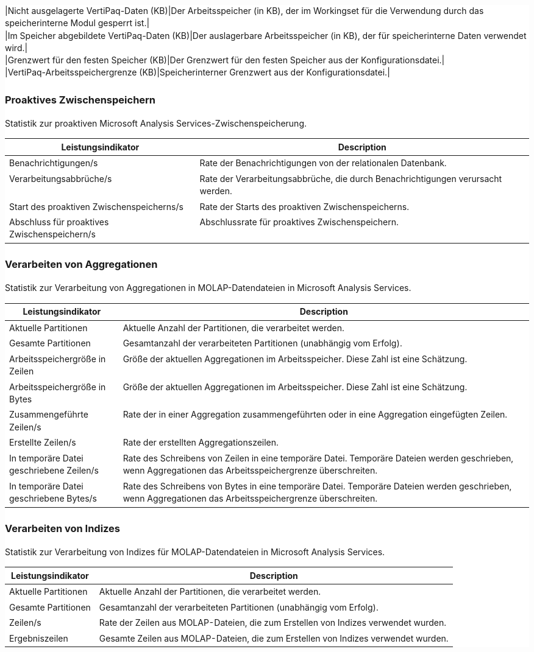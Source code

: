 |Nicht ausgelagerte VertiPaq-Daten (KB)|Der Arbeitsspeicher (in KB), der im Workingset für die Verwendung durch das speicherinterne Modul gesperrt ist.|  
|Im Speicher abgebildete VertiPaq-Daten (KB)|Der auslagerbare Arbeitsspeicher (in KB), der für speicherinterne Daten verwendet wird.|  
|Grenzwert für den festen Speicher (KB)|Der Grenzwert für den festen Speicher aus der Konfigurationsdatei.|  
|VertiPaq-Arbeitsspeichergrenze (KB)|Speicherinterner Grenzwert aus der Konfigurationsdatei.|  
  
###  <a name="bkmk_ProactiveCaching"></a> Proaktives Zwischenspeichern  
 Statistik zur proaktiven Microsoft Analysis Services-Zwischenspeicherung.  
  
|Leistungsindikator|Description|  
|-------------|-----------------|  
|Benachrichtigungen/s|Rate der Benachrichtigungen von der relationalen Datenbank.|  
|Verarbeitungsabbrüche/s|Rate der Verarbeitungsabbrüche, die durch Benachrichtigungen verursacht werden.|  
|Start des proaktiven Zwischenspeicherns/s|Rate der Starts des proaktiven Zwischenspeicherns.|  
|Abschluss für proaktives Zwischenspeichern/s|Abschlussrate für proaktives Zwischenspeichern.|  
  
###  <a name="bkmk_ProcAggregations"></a> Verarbeiten von Aggregationen  
 Statistik zur Verarbeitung von Aggregationen in MOLAP-Datendateien in Microsoft Analysis Services.  
  
|Leistungsindikator|Description|  
|-------------|-----------------|  
|Aktuelle Partitionen|Aktuelle Anzahl der Partitionen, die verarbeitet werden.|  
|Gesamte Partitionen|Gesamtanzahl der verarbeiteten Partitionen (unabhängig vom Erfolg).|  
|Arbeitsspeichergröße in Zeilen|Größe der aktuellen Aggregationen im Arbeitsspeicher.  Diese Zahl ist eine Schätzung.|  
|Arbeitsspeichergröße in Bytes|Größe der aktuellen Aggregationen im Arbeitsspeicher.  Diese Zahl ist eine Schätzung.|  
|Zusammengeführte Zeilen/s|Rate der in einer Aggregation zusammengeführten oder in eine Aggregation eingefügten Zeilen.|  
|Erstellte Zeilen/s|Rate der erstellten Aggregationszeilen.|  
|In temporäre Datei geschriebene Zeilen/s|Rate des Schreibens von Zeilen in eine temporäre Datei.  Temporäre Dateien werden geschrieben, wenn Aggregationen das Arbeitsspeichergrenze überschreiten.|  
|In temporäre Datei geschriebene Bytes/s|Rate des Schreibens von Bytes in eine temporäre Datei.  Temporäre Dateien werden geschrieben, wenn Aggregationen das Arbeitsspeichergrenze überschreiten.|  
  
###  <a name="bkmk_ProcIndexes"></a> Verarbeiten von Indizes  
 Statistik zur Verarbeitung von Indizes für MOLAP-Datendateien in Microsoft Analysis Services.  
  
|Leistungsindikator|Description|  
|-------------|-----------------|  
|Aktuelle Partitionen|Aktuelle Anzahl der Partitionen, die verarbeitet werden.|  
|Gesamte Partitionen|Gesamtanzahl der verarbeiteten Partitionen (unabhängig vom Erfolg).|  
|Zeilen/s|Rate der Zeilen aus MOLAP-Dateien, die zum Erstellen von Indizes verwendet wurden.|  
|Ergebniszeilen|Gesamte Zeilen aus MOLAP-Dateien, die zum Erstellen von Indizes verwendet wurden.|  
  
